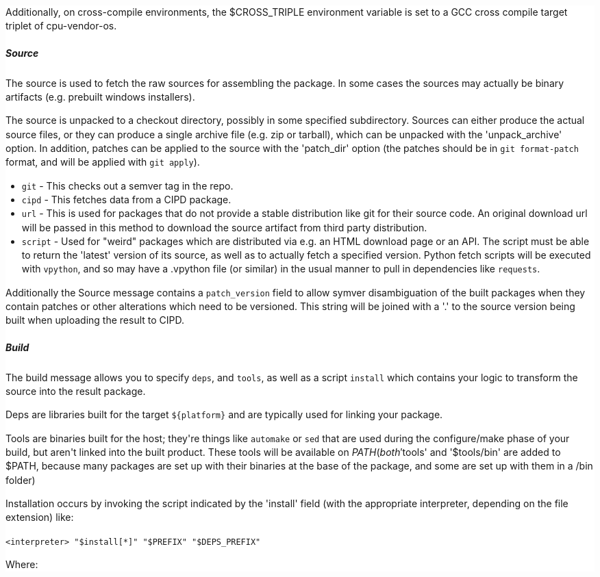 Additionally, on cross-compile environments, the $CROSS_TRIPLE environment
variable is set to a GCC cross compile target triplet of cpu-vendor-os.

##### Source

The source is used to fetch the raw sources for assembling the package. In some
cases the sources may actually be binary artifacts (e.g. prebuilt windows
installers).

The source is unpacked to a checkout directory, possibly in some specified
subdirectory. Sources can either produce the actual source files, or they can
produce a single archive file (e.g. zip or tarball), which can be unpacked with
the 'unpack_archive' option. In addition, patches can be applied to the source
with the 'patch_dir' option (the patches should be in `git format-patch` format,
and will be applied with `git apply`).

  * `git` - This checks out a semver tag in the repo.
  * `cipd` - This fetches data from a CIPD package.
  * `url` - This is used for packages that do not provide a stable distribution
    like git for their source code. An original download url will be passed in
    this method to download the source artifact from third party distribution.
  * `script` - Used for "weird" packages which are distributed via e.g.
    an HTML download page or an API. The script must be able to return the
    'latest' version of its source, as well as to actually fetch a specified
    version. Python fetch scripts will be executed with `vpython`, and so
    may have a .vpython file (or similar) in the usual manner to pull in
    dependencies like `requests`.

Additionally the Source message contains a `patch_version` field to allow symver
disambiguation of the built packages when they contain patches or other
alterations which need to be versioned. This string will be joined with a '.' to
the source version being built when uploading the result to CIPD.

##### Build

The build message allows you to specify `deps`, and `tools`, as well as a script
`install` which contains your logic to transform the source into the result
package.

Deps are libraries built for the target `${platform}` and are typically used for
linking your package.

Tools are binaries built for the host; they're things like `automake` or `sed`
that are used during the configure/make phase of your build, but aren't linked
into the built product. These tools will be available on $PATH (both '$tools'
and '$tools/bin' are added to $PATH, because many packages are set up with their
binaries at the base of the package, and some are set up with them in a /bin
folder)

Installation occurs by invoking the script indicated by the 'install' field
(with the appropriate interpreter, depending on the file extension) like:

    <interpreter> "$install[*]" "$PREFIX" "$DEPS_PREFIX"

Where:


[spec.proto]: /recipes/recipe_modules/support_3pp/spec.proto
[dockcross]: https://github.com/dockcross/dockcross
[depot_tools/recipe_modules/bot_update]: https://chromium.googlesource.com/chromium/tools/depot_tools.git/+/e55d07dbdd4372946658e9ff074f1931801151b1/recipes/README.recipes.md#recipe_modules-bot_update
[depot_tools/recipe_modules/depot_tools]: https://chromium.googlesource.com/chromium/tools/depot_tools.git/+/e55d07dbdd4372946658e9ff074f1931801151b1/recipes/README.recipes.md#recipe_modules-depot_tools
[depot_tools/recipe_modules/gclient]: https://chromium.googlesource.com/chromium/tools/depot_tools.git/+/e55d07dbdd4372946658e9ff074f1931801151b1/recipes/README.recipes.md#recipe_modules-gclient
[depot_tools/recipe_modules/gerrit]: https://chromium.googlesource.com/chromium/tools/depot_tools.git/+/e55d07dbdd4372946658e9ff074f1931801151b1/recipes/README.recipes.md#recipe_modules-gerrit
[depot_tools/recipe_modules/git]: https://chromium.googlesource.com/chromium/tools/depot_tools.git/+/e55d07dbdd4372946658e9ff074f1931801151b1/recipes/README.recipes.md#recipe_modules-git
[depot_tools/recipe_modules/git_cl]: https://chromium.googlesource.com/chromium/tools/depot_tools.git/+/e55d07dbdd4372946658e9ff074f1931801151b1/recipes/README.recipes.md#recipe_modules-git_cl
[depot_tools/recipe_modules/gitiles]: https://chromium.googlesource.com/chromium/tools/depot_tools.git/+/e55d07dbdd4372946658e9ff074f1931801151b1/recipes/README.recipes.md#recipe_modules-gitiles
[depot_tools/recipe_modules/gsutil]: https://chromium.googlesource.com/chromium/tools/depot_tools.git/+/e55d07dbdd4372946658e9ff074f1931801151b1/recipes/README.recipes.md#recipe_modules-gsutil
[depot_tools/recipe_modules/osx_sdk]: https://chromium.googlesource.com/chromium/tools/depot_tools.git/+/e55d07dbdd4372946658e9ff074f1931801151b1/recipes/README.recipes.md#recipe_modules-osx_sdk
[depot_tools/recipe_modules/presubmit]: https://chromium.googlesource.com/chromium/tools/depot_tools.git/+/e55d07dbdd4372946658e9ff074f1931801151b1/recipes/README.recipes.md#recipe_modules-presubmit
[depot_tools/recipe_modules/tryserver]: https://chromium.googlesource.com/chromium/tools/depot_tools.git/+/e55d07dbdd4372946658e9ff074f1931801151b1/recipes/README.recipes.md#recipe_modules-tryserver
[depot_tools/recipe_modules/windows_sdk]: https://chromium.googlesource.com/chromium/tools/depot_tools.git/+/e55d07dbdd4372946658e9ff074f1931801151b1/recipes/README.recipes.md#recipe_modules-windows_sdk
[recipe_engine/recipe_modules/archive]: https://chromium.googlesource.com/infra/luci/recipes-py.git/+/8c186df1f7def47dc5e9931a8248d46ed000cd18/README.recipes.md#recipe_modules-archive
[recipe_engine/recipe_modules/assertions]: https://chromium.googlesource.com/infra/luci/recipes-py.git/+/8c186df1f7def47dc5e9931a8248d46ed000cd18/README.recipes.md#recipe_modules-assertions
[recipe_engine/recipe_modules/buildbucket]: https://chromium.googlesource.com/infra/luci/recipes-py.git/+/8c186df1f7def47dc5e9931a8248d46ed000cd18/README.recipes.md#recipe_modules-buildbucket
[recipe_engine/recipe_modules/cipd]: https://chromium.googlesource.com/infra/luci/recipes-py.git/+/8c186df1f7def47dc5e9931a8248d46ed000cd18/README.recipes.md#recipe_modules-cipd
[recipe_engine/recipe_modules/commit_position]: https://chromium.googlesource.com/infra/luci/recipes-py.git/+/8c186df1f7def47dc5e9931a8248d46ed000cd18/README.recipes.md#recipe_modules-commit_position
[recipe_engine/recipe_modules/context]: https://chromium.googlesource.com/infra/luci/recipes-py.git/+/8c186df1f7def47dc5e9931a8248d46ed000cd18/README.recipes.md#recipe_modules-context
[recipe_engine/recipe_modules/cq]: https://chromium.googlesource.com/infra/luci/recipes-py.git/+/8c186df1f7def47dc5e9931a8248d46ed000cd18/README.recipes.md#recipe_modules-cq
[recipe_engine/recipe_modules/file]: https://chromium.googlesource.com/infra/luci/recipes-py.git/+/8c186df1f7def47dc5e9931a8248d46ed000cd18/README.recipes.md#recipe_modules-file
[recipe_engine/recipe_modules/futures]: https://chromium.googlesource.com/infra/luci/recipes-py.git/+/8c186df1f7def47dc5e9931a8248d46ed000cd18/README.recipes.md#recipe_modules-futures
[recipe_engine/recipe_modules/json]: https://chromium.googlesource.com/infra/luci/recipes-py.git/+/8c186df1f7def47dc5e9931a8248d46ed000cd18/README.recipes.md#recipe_modules-json
[recipe_engine/recipe_modules/path]: https://chromium.googlesource.com/infra/luci/recipes-py.git/+/8c186df1f7def47dc5e9931a8248d46ed000cd18/README.recipes.md#recipe_modules-path
[recipe_engine/recipe_modules/platform]: https://chromium.googlesource.com/infra/luci/recipes-py.git/+/8c186df1f7def47dc5e9931a8248d46ed000cd18/README.recipes.md#recipe_modules-platform
[recipe_engine/recipe_modules/properties]: https://chromium.googlesource.com/infra/luci/recipes-py.git/+/8c186df1f7def47dc5e9931a8248d46ed000cd18/README.recipes.md#recipe_modules-properties
[recipe_engine/recipe_modules/proto]: https://chromium.googlesource.com/infra/luci/recipes-py.git/+/8c186df1f7def47dc5e9931a8248d46ed000cd18/README.recipes.md#recipe_modules-proto
[recipe_engine/recipe_modules/python]: https://chromium.googlesource.com/infra/luci/recipes-py.git/+/8c186df1f7def47dc5e9931a8248d46ed000cd18/README.recipes.md#recipe_modules-python